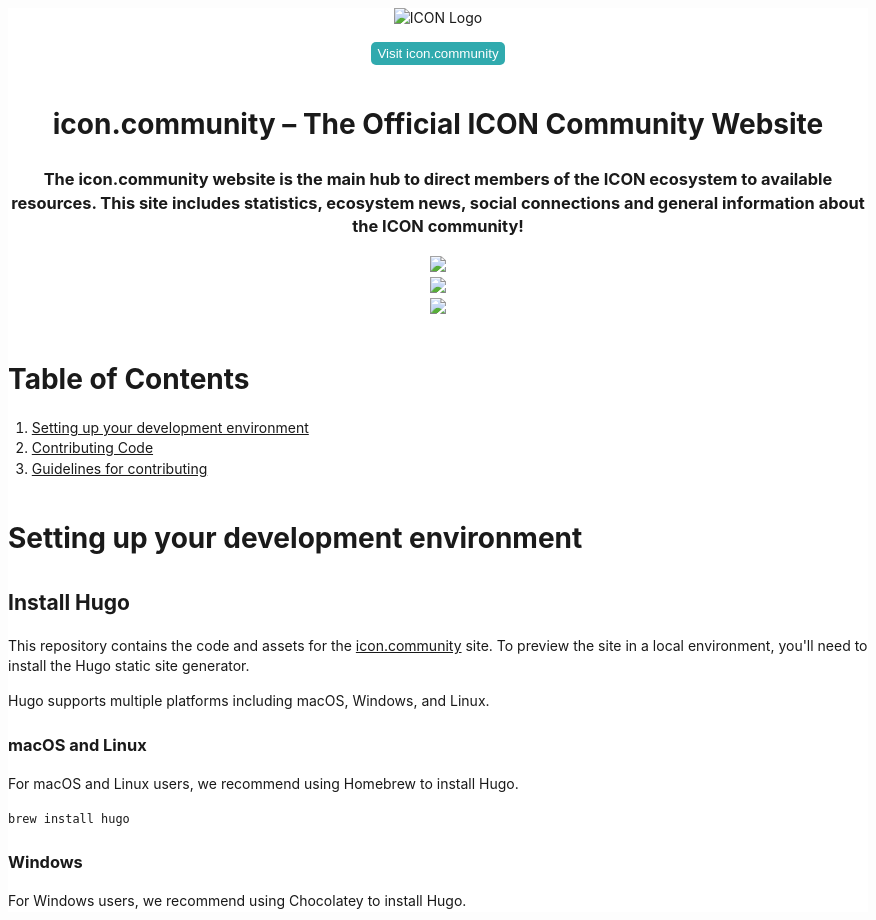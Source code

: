 

<p align="center">
    <img src="./static/assets/images/icon/icon-white.svg" alt="ICON Logo" width="250px"></img>
</p>
<div align="center">
    <a align="center" href='https://icon.community/'><button type='button' style='font-weight:semibold; background:#30AAAE; border-radius:5px; border:0px; box-shadow:1px; padding:4px 6px; color:white; cursor:pointer; '>Visit icon.community</button></a>
</div>

<h1 align="center">icon.community – The Official ICON Community Website</h1>

<h3 align="center">
    The icon.community website is the main hub to direct members of the ICON ecosystem to available resources. This site includes statistics, ecosystem news, social connections and general information about the ICON community!    
</h3>
<p align="center">
   <a href="https://twitter.com/helloiconworld"><img src="https://img.shields.io/twitter/follow/helloiconworld?style=social"></a></br>
    <a href="https://icon.community/icondiscord"><img src="https://img.shields.io/discord/880651922682560582?label=Discord&logo=Discord&style=social"></a></br>
    <a href="https://www.youtube.com/channel/UCI7Z_1sTKN-kCVgFD2a0GXQ"><img src="https://img.shields.io/youtube/channel/subscribers/UCI7Z_1sTKN-kCVgFD2a0GXQ?style=social"></a>
   
</p>

# Table of Contents

1. [Setting up your development environment](#setting-up-your-development-environment)
2. [Contributing Code](#contributing-code)
2. [Guidelines for contributing](#guidelines-for-contributing)

# Setting up your development environment

## Install Hugo

This repository contains the code and assets for the [icon.community](https://icon.community) site. To preview the site in a local environment, you'll need to install the Hugo static site generator.

Hugo supports multiple platforms including macOS, Windows, and Linux.

### macOS and Linux

For macOS and Linux users, we recommend using Homebrew to install Hugo.

```
brew install hugo
```

### Windows

For Windows users, we recommend using Chocolatey to install Hugo.

